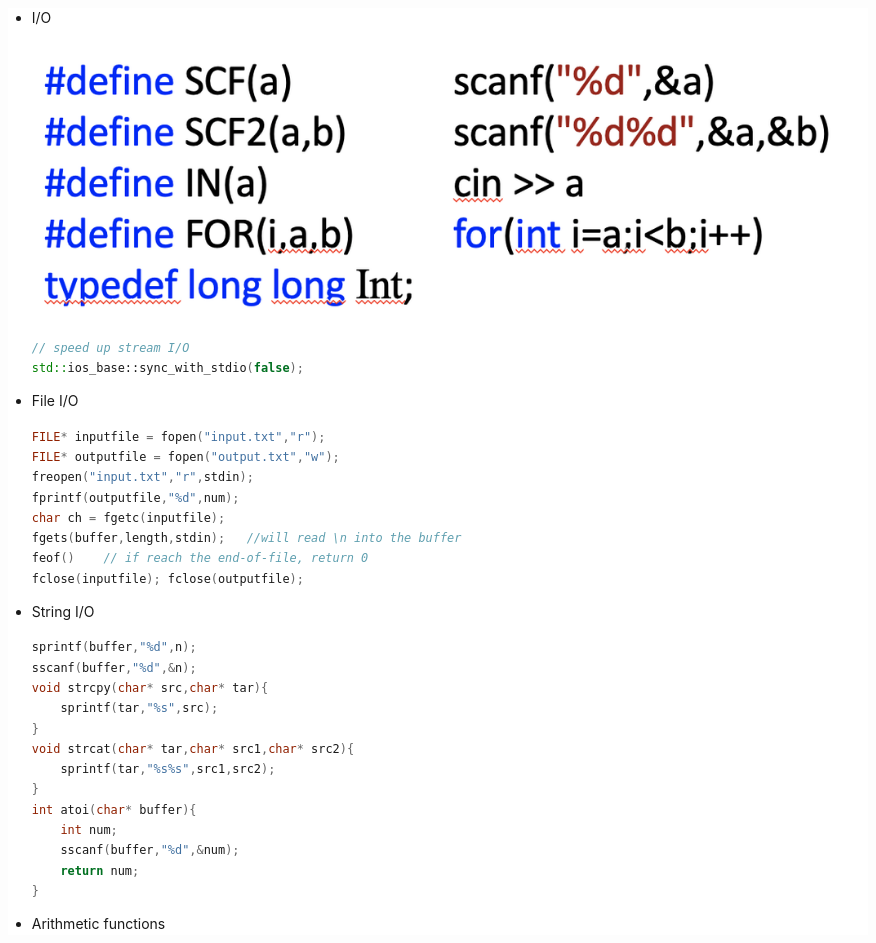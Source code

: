 - I/O

  ![image-20190211155441924](image-20190211155441924.png)

  ```cpp
  // speed up stream I/O
  std::ios_base::sync_with_stdio(false);
  ```

- File I/O

  ```cpp
  FILE* inputfile = fopen("input.txt","r");
  FILE* outputfile = fopen("output.txt","w");
  freopen("input.txt","r",stdin);
  fprintf(outputfile,"%d",num);
  char ch = fgetc(inputfile);
  fgets(buffer,length,stdin);	//will read \n into the buffer
  feof()	// if reach the end-of-file, return 0
  fclose(inputfile); fclose(outputfile);
  ```

- String I/O

  ```cpp
  sprintf(buffer,"%d",n);
  sscanf(buffer,"%d",&n);
  void strcpy(char* src,char* tar){
      sprintf(tar,"%s",src);
  }
  void strcat(char* tar,char* src1,char* src2){
      sprintf(tar,"%s%s",src1,src2);
  }
  int atoi(char* buffer){
      int num;
      sscanf(buffer,"%d",&num);
      return num;
  }
  ```

- Arithmetic functions
